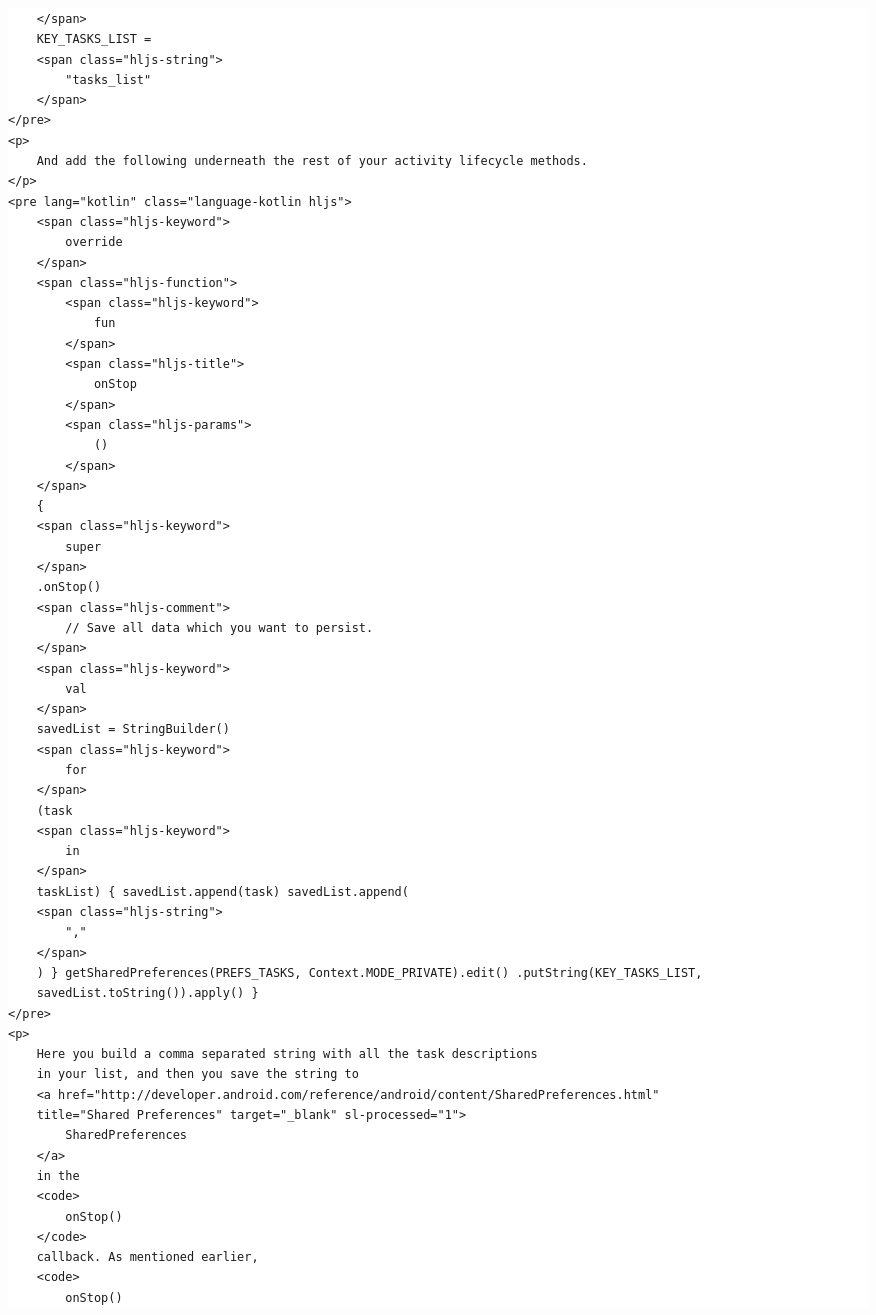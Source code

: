         </span>
        KEY_TASKS_LIST =
        <span class="hljs-string">
            "tasks_list"
        </span>
    </pre>
    <p>
        And add the following underneath the rest of your activity lifecycle methods.
    </p>
    <pre lang="kotlin" class="language-kotlin hljs">
        <span class="hljs-keyword">
            override
        </span>
        <span class="hljs-function">
            <span class="hljs-keyword">
                fun
            </span>
            <span class="hljs-title">
                onStop
            </span>
            <span class="hljs-params">
                ()
            </span>
        </span>
        {
        <span class="hljs-keyword">
            super
        </span>
        .onStop()
        <span class="hljs-comment">
            // Save all data which you want to persist.
        </span>
        <span class="hljs-keyword">
            val
        </span>
        savedList = StringBuilder()
        <span class="hljs-keyword">
            for
        </span>
        (task
        <span class="hljs-keyword">
            in
        </span>
        taskList) { savedList.append(task) savedList.append(
        <span class="hljs-string">
            ","
        </span>
        ) } getSharedPreferences(PREFS_TASKS, Context.MODE_PRIVATE).edit() .putString(KEY_TASKS_LIST,
        savedList.toString()).apply() }
    </pre>
    <p>
        Here you build a comma separated string with all the task descriptions
        in your list, and then you save the string to
        <a href="http://developer.android.com/reference/android/content/SharedPreferences.html"
        title="Shared Preferences" target="_blank" sl-processed="1">
            SharedPreferences
        </a>
        in the
        <code>
            onStop()
        </code>
        callback. As mentioned earlier,
        <code>
            onStop()